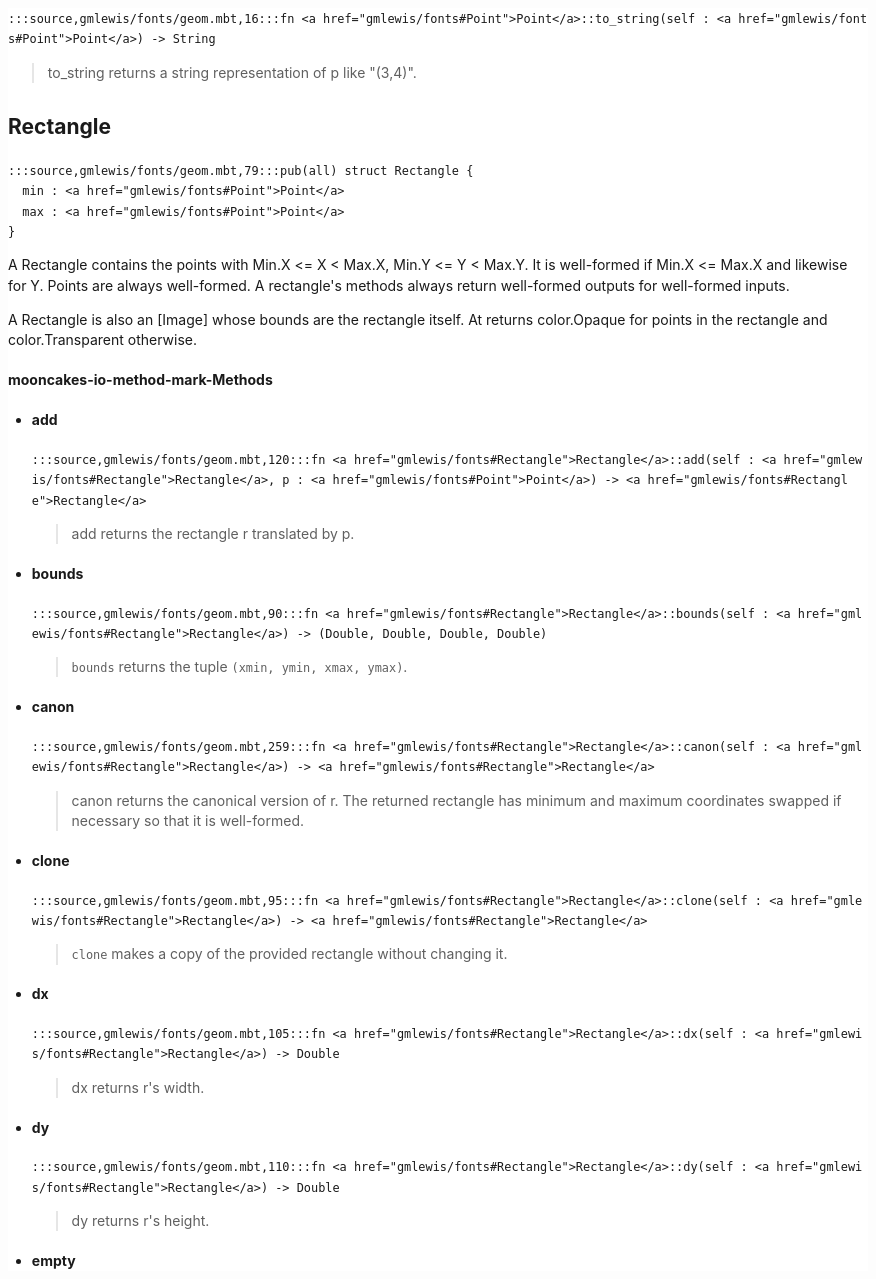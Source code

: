   ```moonbit
  :::source,gmlewis/fonts/geom.mbt,16:::fn <a href="gmlewis/fonts#Point">Point</a>::to_string(self : <a href="gmlewis/fonts#Point">Point</a>) -> String
  ```
  >  to\_string returns a string representation of p like "(3,4)".

## Rectangle

```moonbit
:::source,gmlewis/fonts/geom.mbt,79:::pub(all) struct Rectangle {
  min : <a href="gmlewis/fonts#Point">Point</a>
  max : <a href="gmlewis/fonts#Point">Point</a>
}
```
 A Rectangle contains the points with Min.X \<= X \< Max.X, Min.Y \<= Y \< Max.Y.
It is well-formed if Min.X \<= Max.X and likewise for Y. Points are always
well-formed. A rectangle's methods always return well-formed outputs for
well-formed inputs.

 A Rectangle is also an \[Image\] whose bounds are the rectangle itself. At
returns color.Opaque for points in the rectangle and color.Transparent
otherwise.

#### mooncakes-io-method-mark-Methods
- #### add
  ```moonbit
  :::source,gmlewis/fonts/geom.mbt,120:::fn <a href="gmlewis/fonts#Rectangle">Rectangle</a>::add(self : <a href="gmlewis/fonts#Rectangle">Rectangle</a>, p : <a href="gmlewis/fonts#Point">Point</a>) -> <a href="gmlewis/fonts#Rectangle">Rectangle</a>
  ```
  >  add returns the rectangle r translated by p.
- #### bounds
  ```moonbit
  :::source,gmlewis/fonts/geom.mbt,90:::fn <a href="gmlewis/fonts#Rectangle">Rectangle</a>::bounds(self : <a href="gmlewis/fonts#Rectangle">Rectangle</a>) -> (Double, Double, Double, Double)
  ```
  >  `bounds` returns the tuple `(xmin, ymin, xmax, ymax)`.
- #### canon
  ```moonbit
  :::source,gmlewis/fonts/geom.mbt,259:::fn <a href="gmlewis/fonts#Rectangle">Rectangle</a>::canon(self : <a href="gmlewis/fonts#Rectangle">Rectangle</a>) -> <a href="gmlewis/fonts#Rectangle">Rectangle</a>
  ```
  >  canon returns the canonical version of r. The returned rectangle has minimum
  > and maximum coordinates swapped if necessary so that it is well-formed.
- #### clone
  ```moonbit
  :::source,gmlewis/fonts/geom.mbt,95:::fn <a href="gmlewis/fonts#Rectangle">Rectangle</a>::clone(self : <a href="gmlewis/fonts#Rectangle">Rectangle</a>) -> <a href="gmlewis/fonts#Rectangle">Rectangle</a>
  ```
  >  `clone` makes a copy of the provided rectangle without changing it.
- #### dx
  ```moonbit
  :::source,gmlewis/fonts/geom.mbt,105:::fn <a href="gmlewis/fonts#Rectangle">Rectangle</a>::dx(self : <a href="gmlewis/fonts#Rectangle">Rectangle</a>) -> Double
  ```
  >  dx returns r's width.
- #### dy
  ```moonbit
  :::source,gmlewis/fonts/geom.mbt,110:::fn <a href="gmlewis/fonts#Rectangle">Rectangle</a>::dy(self : <a href="gmlewis/fonts#Rectangle">Rectangle</a>) -> Double
  ```
  >  dy returns r's height.
- #### empty
  ```moonbit
  ```

[MoonBit]: https://www.moonbitlang.com/